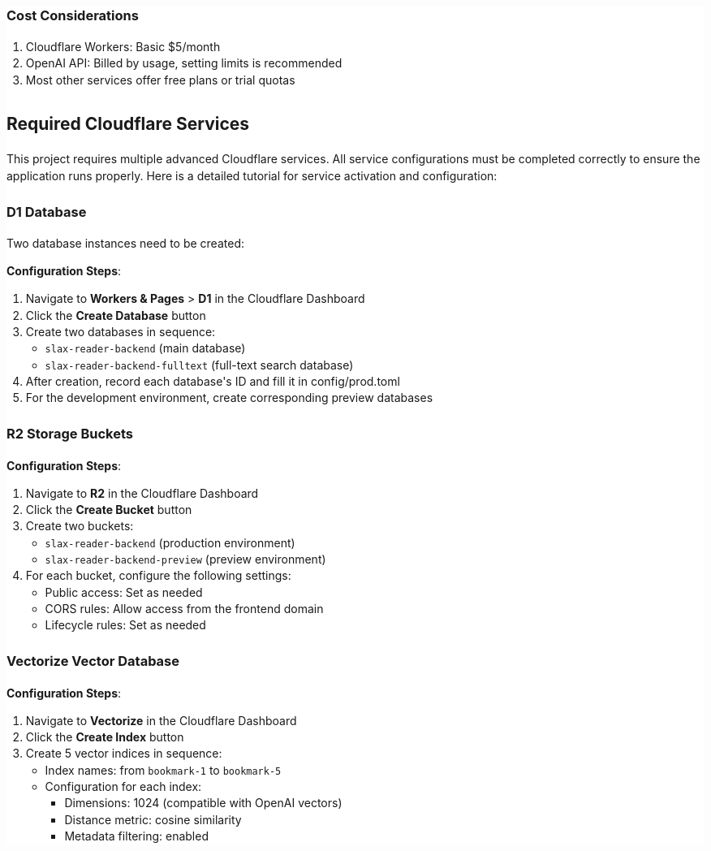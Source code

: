 ### Cost Considerations

1. Cloudflare Workers: Basic $5/month
2. OpenAI API: Billed by usage, setting limits is recommended
3. Most other services offer free plans or trial quotas

## Required Cloudflare Services

This project requires multiple advanced Cloudflare services. All service configurations must be completed correctly to ensure the application runs properly. Here is a detailed tutorial for service activation and configuration:

### D1 Database

Two database instances need to be created:

**Configuration Steps**:

1. Navigate to **Workers & Pages** > **D1** in the Cloudflare Dashboard
2. Click the **Create Database** button
3. Create two databases in sequence:
   - `slax-reader-backend` (main database)
   - `slax-reader-backend-fulltext` (full-text search database)
4. After creation, record each database's ID and fill it in config/prod.toml
5. For the development environment, create corresponding preview databases

### R2 Storage Buckets

**Configuration Steps**:

1. Navigate to **R2** in the Cloudflare Dashboard
2. Click the **Create Bucket** button
3. Create two buckets:
   - `slax-reader-backend` (production environment)
   - `slax-reader-backend-preview` (preview environment)
4. For each bucket, configure the following settings:
   - Public access: Set as needed
   - CORS rules: Allow access from the frontend domain
   - Lifecycle rules: Set as needed

### Vectorize Vector Database

**Configuration Steps**:

1. Navigate to **Vectorize** in the Cloudflare Dashboard
2. Click the **Create Index** button
3. Create 5 vector indices in sequence:
   - Index names: from `bookmark-1` to `bookmark-5`
   - Configuration for each index:
     - Dimensions: 1024 (compatible with OpenAI vectors)
     - Distance metric: cosine similarity
     - Metadata filtering: enabled

